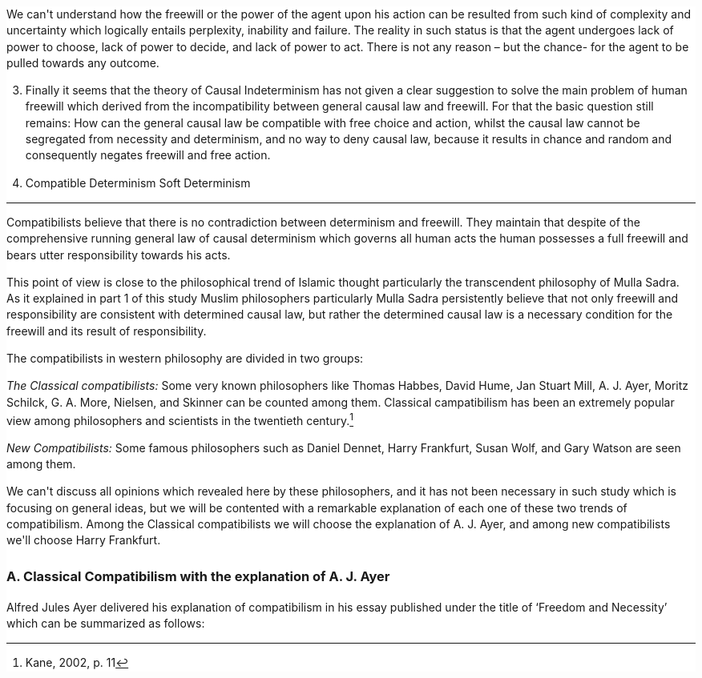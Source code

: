 We can't understand how the freewill or the power of the agent upon his
action can be resulted from such kind of complexity and uncertainty
which logically entails perplexity, inability and failure. The reality
in such status is that the agent undergoes lack of power to choose, lack
of power to decide, and lack of power to act. There is not any reason –
but the chance- for the agent to be pulled towards any outcome.

3. Finally it seems that the theory of Causal Indeterminism has not
given a clear suggestion to solve the main problem of human freewill
which derived from the incompatibility between general causal law and
freewill. For that the basic question still remains: How can the general
causal law be compatible with free choice and action, whilst the causal
law cannot be segregated from necessity and determinism, and no way to
deny causal law, because it results in chance and random and
consequently negates freewill and free action.

2. Compatible Determinism Soft Determinism
------------------------------------------

Compatibilists believe that there is no contradiction between
determinism and freewill. They maintain that despite of the
comprehensive running general law of causal determinism which governs
all human acts the human possesses a full freewill and bears utter
responsibility towards his acts.

This point of view is close to the philosophical trend of Islamic
thought particularly the transcendent philosophy of Mulla Sadra. As it
explained in part 1 of this study Muslim philosophers particularly Mulla
Sadra persistently believe that not only freewill and responsibility are
consistent with determined causal law, but rather the determined causal
law is a necessary condition for the freewill and its result of
responsibility.

The compatibilists in western philosophy are divided in two groups:

*The Classical compatibilists:* Some very known philosophers like Thomas
Habbes, David Hume, Jan Stuart Mill, A. J. Ayer, Moritz Schilck, G. A.
More, Nielsen, and Skinner can be counted among them. Classical
campatibilism has been an extremely popular view among philosophers and
scientists in the twentieth century.[^14]

*New Compatibilists:* Some famous philosophers such as Daniel Dennet,
Harry Frankfurt, Susan Wolf, and Gary Watson are seen among them.

We can't discuss all opinions which revealed here by these philosophers,
and it has not been necessary in such study which is focusing on general
ideas, but we will be contented with a remarkable explanation of each
one of these two trends of compatibilism. Among the Classical
compatibilists we will choose the explanation of A. J. Ayer, and among
new compatibilists we'll choose Harry Frankfurt.

### A. Classical Compatibilism with the explanation of A. J. Ayer

Alfred Jules Ayer delivered his explanation of compatibilism in his
essay published under the title of ‘Freedom and Necessity’ which can be
summarized as follows:


[^1]: Kane, 2002, p. 22
[^2]: Ibid, p. 8
[^3]: Ibid, p. 17
[^4]: Ibid, p. 17
[^5]: A professor of philosophy in brown university and was the former
[^6]: Watson, 1982, pp. 24-35 & Kane, 2002, pp. 47-58
[^7]: Kane, 2002, p. 199
[^8]: Ibid, p. 204
[^9]: Kane, 2002, p. 209
[^10]: Eccles, 1970
[^11]: Kane, 2002, p.228
[^12]: Kane, 1996, pp. 145-6
[^13]: Kane, 2002, p. 223
[^14]: Kane, 2002, p. 11
[^15]: James, 1956
[^16]: Kane, 2002, p. 62
[^17]: 1951, Vol. LX, No. 240